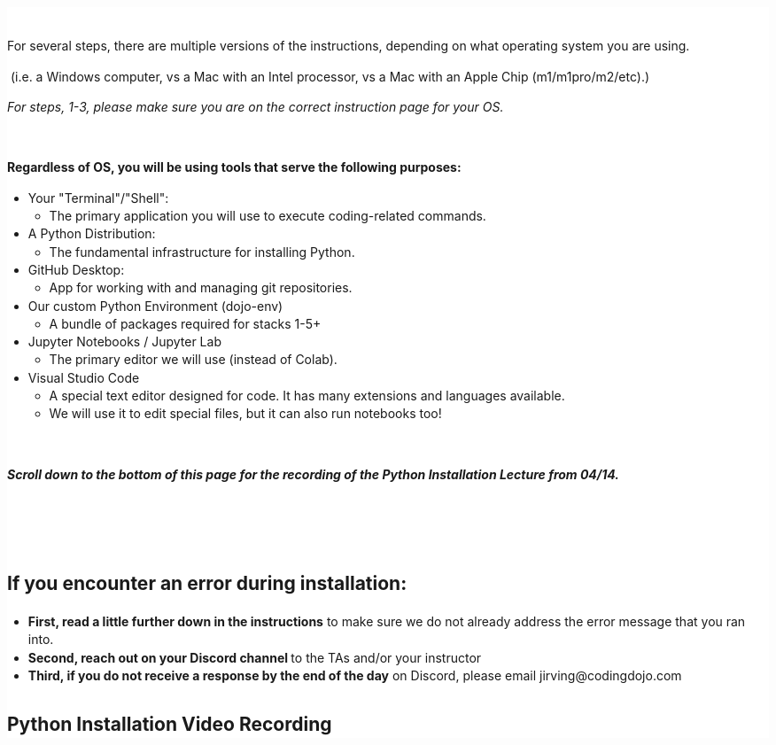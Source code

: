 </ol>
<p><br></p>
<p>For several steps, there are multiple versions of the instructions, depending on what operating system you are using.
</p>
<p>&nbsp;(i.e. a Windows computer, vs a Mac with an Intel processor, vs a Mac with an Apple Chip (m1/m1pro/m2/etc).)</p>
<p><dfn>For steps, 1-3, please make sure you are on the correct instruction page for your OS.</dfn></p>
<p><dfn></dfn></p>
<p><br></p>
<p><strong>Regardless of OS, you will be using tools that serve the following purposes:<br></strong></p>
<ul>
	<li>Your "Terminal"/"Shell":&nbsp;<ul>
			<li>The primary application you will use to execute coding-related commands.</li>
		</ul>
	</li>
	<li>A Python&nbsp;Distribution:<ul>
			<li>The fundamental infrastructure for installing Python.</li>
		</ul>
	</li>
	<li>GitHub Desktop:<ul>
			<li>App for working with and managing git repositories.&nbsp;</li>
		</ul>
	</li>
	<li>Our custom Python Environment (dojo-env)<ul>
			<li>A bundle of packages required for stacks 1-5+</li>
		</ul>
	</li>
	<li>Jupyter Notebooks / Jupyter Lab&nbsp;<ul>
			<li>The primary editor we will use (instead of Colab).</li>
		</ul>
	</li>
	<li>Visual&nbsp;Studio&nbsp;Code<ul>
			<li>A special text editor designed for code.&nbsp;It has many extensions and languages available.&nbsp;</li>
			<li>We will use it to edit special files, but it can also run notebooks too!</li>
		</ul>
	</li>
</ul>
<p><dfn><br></dfn></p>
<p><strong><em>Scroll down to the bottom of this page for the recording of the Python&nbsp;Installation Lecture from
			04/14.</em></strong></p>
<br>
<p><br></p>
<h2>If you encounter an error during installation:&nbsp;</h2>
<ul>
	<li><strong>First, read a little further down in the instructions</strong> to make sure we do not already address
		the error message that you ran into.</li>
	<li><strong>Second, reach out on your Discord channel </strong>to the TAs and/or your instructor&nbsp;</li>
	<li><strong>Third, if you do not receive a response by the end of the day</strong> on Discord, please email
		jirving@codingdojo.com</li>
</ul>
<h2>Python&nbsp;Installation Video Recording</h2>
